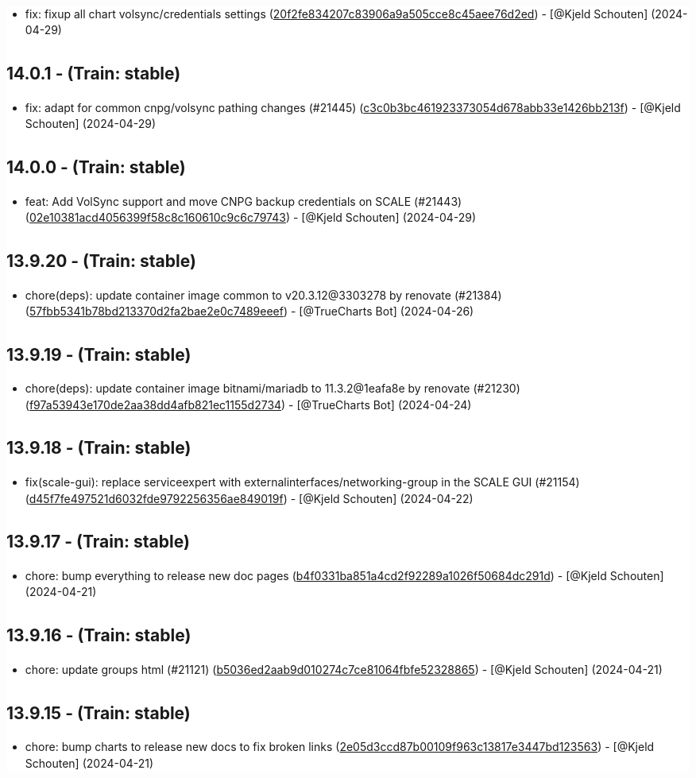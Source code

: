 - fix: fixup all chart volsync/credentials settings ([20f2fe834207c83906a9a505cce8c45aee76d2ed](https://github.com/truecharts/charts/commit/20f2fe834207c83906a9a505cce8c45aee76d2ed)) - [@Kjeld Schouten] (2024-04-29)

## 14.0.1 - (Train: stable)

- fix: adapt for common cnpg/volsync pathing changes (#21445) ([c3c0b3bc461923373054d678abb33e1426bb213f](https://github.com/truecharts/charts/commit/c3c0b3bc461923373054d678abb33e1426bb213f)) - [@Kjeld Schouten] (2024-04-29)

## 14.0.0 - (Train: stable)

- feat: Add VolSync support and move CNPG backup credentials on SCALE (#21443) ([02e10381acd4056399f58c8c160610c9c6c79743](https://github.com/truecharts/charts/commit/02e10381acd4056399f58c8c160610c9c6c79743)) - [@Kjeld Schouten] (2024-04-29)

## 13.9.20 - (Train: stable)

- chore(deps): update container image common to v20.3.12@3303278 by renovate (#21384) ([57fbb5341b78bd213370d2fa2bae2e0c7489eeef](https://github.com/truecharts/charts/commit/57fbb5341b78bd213370d2fa2bae2e0c7489eeef)) - [@TrueCharts Bot] (2024-04-26)

## 13.9.19 - (Train: stable)

- chore(deps): update container image bitnami/mariadb to 11.3.2@1eafa8e by renovate (#21230) ([f97a53943e170de2aa38dd4afb821ec1155d2734](https://github.com/truecharts/charts/commit/f97a53943e170de2aa38dd4afb821ec1155d2734)) - [@TrueCharts Bot] (2024-04-24)

## 13.9.18 - (Train: stable)

- fix(scale-gui): replace serviceexpert with externalinterfaces/networking-group in the SCALE GUI (#21154) ([d45f7fe497521d6032fde9792256356ae849019f](https://github.com/truecharts/charts/commit/d45f7fe497521d6032fde9792256356ae849019f)) - [@Kjeld Schouten] (2024-04-22)

## 13.9.17 - (Train: stable)

- chore: bump everything to release new doc pages ([b4f0331ba851a4cd2f92289a1026f50684dc291d](https://github.com/truecharts/charts/commit/b4f0331ba851a4cd2f92289a1026f50684dc291d)) - [@Kjeld Schouten] (2024-04-21)

## 13.9.16 - (Train: stable)

- chore: update groups html (#21121) ([b5036ed2aab9d010274c7ce81064fbfe52328865](https://github.com/truecharts/charts/commit/b5036ed2aab9d010274c7ce81064fbfe52328865)) - [@Kjeld Schouten] (2024-04-21)

## 13.9.15 - (Train: stable)

- chore: bump charts to release new docs to fix broken links ([2e05d3ccd87b00109f963c13817e3447bd123563](https://github.com/truecharts/charts/commit/2e05d3ccd87b00109f963c13817e3447bd123563)) - [@Kjeld Schouten] (2024-04-21)

